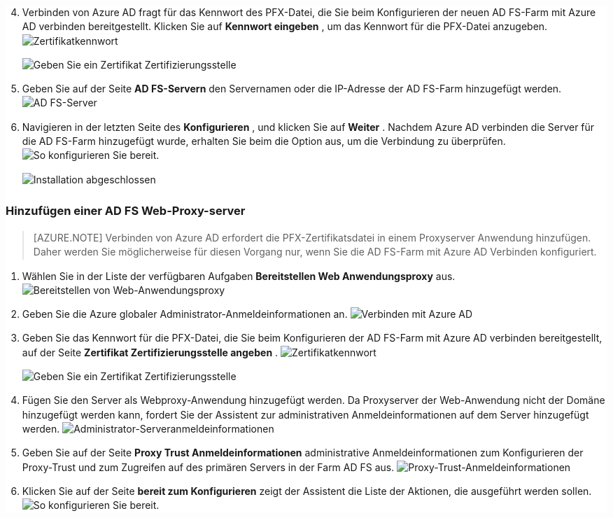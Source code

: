 4. Verbinden von Azure AD fragt für das Kennwort des PFX-Datei, die Sie beim Konfigurieren der neuen AD FS-Farm mit Azure AD verbinden bereitgestellt. Klicken Sie auf **Kennwort eingeben** , um das Kennwort für die PFX-Datei anzugeben.
![Zertifikatkennwort](media\active-directory-aadconnect-federation-management\AddNewADFSServer4.PNG)

    ![Geben Sie ein Zertifikat Zertifizierungsstelle](media\active-directory-aadconnect-federation-management\AddNewADFSServer5.PNG)

5. Geben Sie auf der Seite **AD FS-Servern** den Servernamen oder die IP-Adresse der AD FS-Farm hinzugefügt werden.
![AD FS-Server](media\active-directory-aadconnect-federation-management\AddNewADFSServer6.PNG)

6. Navigieren in der letzten Seite des **Konfigurieren** , und klicken Sie auf **Weiter** . Nachdem Azure AD verbinden die Server für die AD FS-Farm hinzugefügt wurde, erhalten Sie beim die Option aus, um die Verbindung zu überprüfen.
![So konfigurieren Sie bereit.](media\active-directory-aadconnect-federation-management\AddNewADFSServer7.PNG)

    ![Installation abgeschlossen](media\active-directory-aadconnect-federation-management\AddNewADFSServer8.PNG)

### Hinzufügen einer AD FS Web-Proxy-server<a name=addwapserver></a>

> [AZURE.NOTE] Verbinden von Azure AD erfordert die PFX-Zertifikatsdatei in einem Proxyserver Anwendung hinzufügen. Daher werden Sie möglicherweise für diesen Vorgang nur, wenn Sie die AD FS-Farm mit Azure AD Verbinden konfiguriert.

1. Wählen Sie in der Liste der verfügbaren Aufgaben **Bereitstellen Web Anwendungsproxy** aus.
![Bereitstellen von Web-Anwendungsproxy](media\active-directory-aadconnect-federation-management\WapServer1.PNG)

2. Geben Sie die Azure globaler Administrator-Anmeldeinformationen an.
![Verbinden mit Azure AD](media\active-directory-aadconnect-federation-management\wapserver2.PNG)

3. Geben Sie das Kennwort für die PFX-Datei, die Sie beim Konfigurieren der AD FS-Farm mit Azure AD verbinden bereitgestellt, auf der Seite **Zertifikat Zertifizierungsstelle angeben** .
![Zertifikatkennwort](media\active-directory-aadconnect-federation-management\WapServer3.PNG)

    ![Geben Sie ein Zertifikat Zertifizierungsstelle](media\active-directory-aadconnect-federation-management\WapServer4.PNG)

4. Fügen Sie den Server als Webproxy-Anwendung hinzugefügt werden. Da Proxyserver der Web-Anwendung nicht der Domäne hinzugefügt werden kann, fordert Sie der Assistent zur administrativen Anmeldeinformationen auf dem Server hinzugefügt werden.
![Administrator-Serveranmeldeinformationen](media\active-directory-aadconnect-federation-management\WapServer5.PNG)

5. Geben Sie auf der Seite **Proxy Trust Anmeldeinformationen** administrative Anmeldeinformationen zum Konfigurieren der Proxy-Trust und zum Zugreifen auf des primären Servers in der Farm AD FS aus.
![Proxy-Trust-Anmeldeinformationen](media\active-directory-aadconnect-federation-management\WapServer6.PNG)

6. Klicken Sie auf der Seite **bereit zum Konfigurieren** zeigt der Assistent die Liste der Aktionen, die ausgeführt werden sollen.
![So konfigurieren Sie bereit.](media\active-directory-aadconnect-federation-management\WapServer7.PNG)
